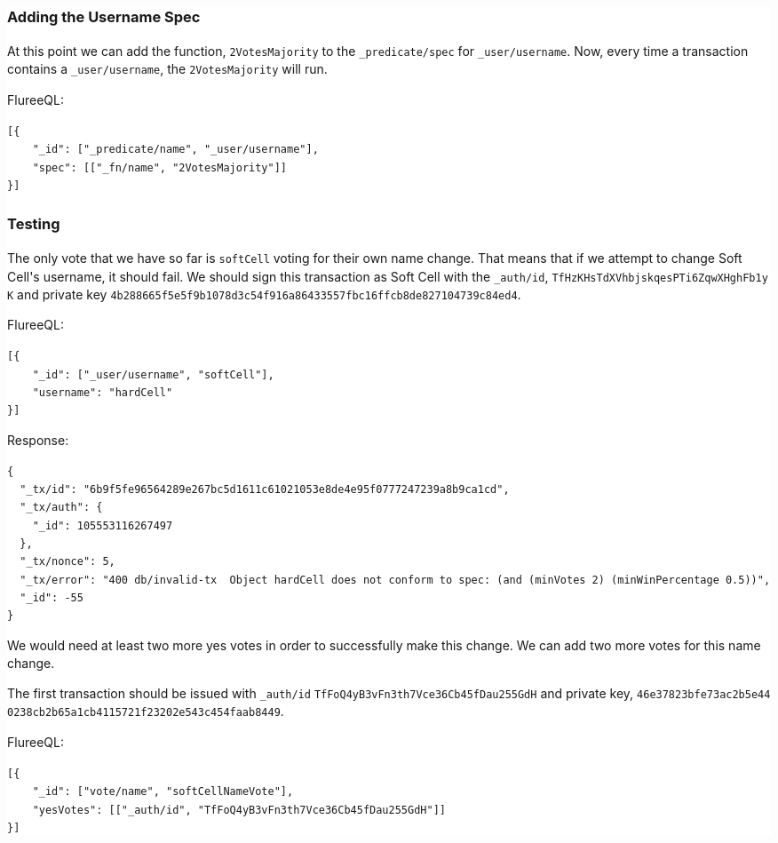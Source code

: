 ### Adding the Username Spec

At this point we can add the function, `2VotesMajority` to the `_predicate/spec` for `_user/username`. Now, every time a transaction contains a `_user/username`, the `2VotesMajority` will run. 

FlureeQL:
```all
[{
    "_id": ["_predicate/name", "_user/username"],
    "spec": [["_fn/name", "2VotesMajority"]]
}]
```

### Testing

The only vote that we have so far is `softCell` voting for their own name change. That means that if we attempt to change Soft Cell's username, it should fail. We should sign this transaction as Soft Cell with the `_auth/id`, `TfHzKHsTdXVhbjskqesPTi6ZqwXHghFb1yK` and private key `4b288665f5e5f9b1078d3c54f916a86433557fbc16ffcb8de827104739c84ed4`. 

FlureeQL:
```all
[{
    "_id": ["_user/username", "softCell"],
    "username": "hardCell"
}]
```

Response:
```all
{
  "_tx/id": "6b9f5fe96564289e267bc5d1611c61021053e8de4e95f0777247239a8b9ca1cd",
  "_tx/auth": {
    "_id": 105553116267497
  },
  "_tx/nonce": 5,
  "_tx/error": "400 db/invalid-tx  Object hardCell does not conform to spec: (and (minVotes 2) (minWinPercentage 0.5))",
  "_id": -55
}
```

We would need at least two more yes votes in order to successfully make this change. We can add two more votes for this name change.

The first transaction should be issued with `_auth/id` `TfFoQ4yB3vFn3th7Vce36Cb45fDau255GdH` and private key, `46e37823bfe73ac2b5e440238cb2b65a1cb4115721f23202e543c454faab8449`.

FlureeQL:
```all
[{
    "_id": ["vote/name", "softCellNameVote"],
    "yesVotes": [["_auth/id", "TfFoQ4yB3vFn3th7Vce36Cb45fDau255GdH"]]
}]
```
